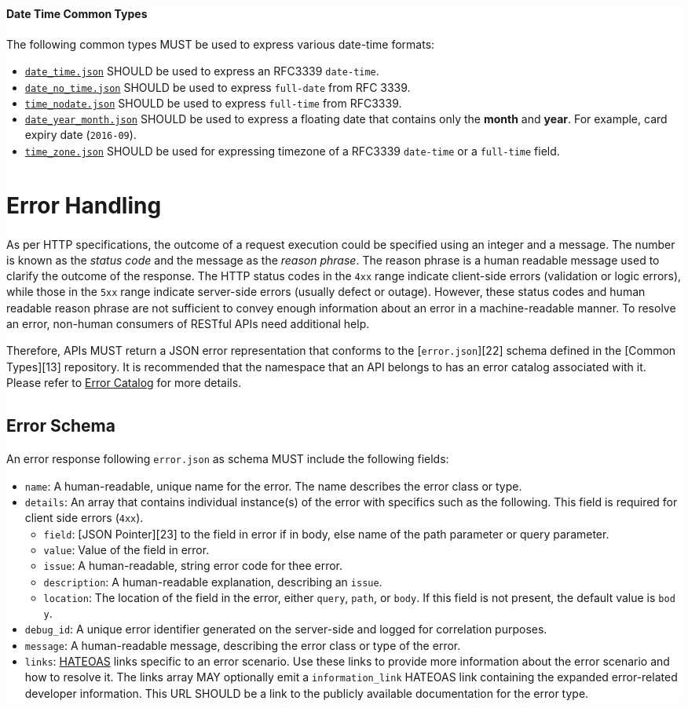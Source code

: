 <h4 id="date-common-types">Date Time Common Types</h4>

The following common types MUST be used to express various date-time formats:

* [`date_time.json`](v1/schema/json/draft-04/date_time.json) SHOULD be used to express an RFC3339 `date-time`.
* [`date_no_time.json`](v1/schema/json/draft-04/date_no_time.json) SHOULD be used to express `full-date` from RFC 3339.
* [`time_nodate.json`](v1/schema/json/draft-04/time_nodate.json) SHOULD be used to express `full-time` from RFC3339.
* [`date_year_month.json`](v1/schema/json/draft-04/date_year_month.json) SHOULD be used to express a floating date that contains only the **month** and **year**. For example, card expiry date (`2016-09`).
* [`time_zone.json`](v1/schema/json/draft-04/time_zone.json) SHOULD be used for expressing timezone of a RFC3339 `date-time` or a `full-time` field.


<h1 id="error-handling">Error Handling</h1>

As per HTTP specifications, the outcome of a request execution could be specified using an integer and a message. The number is known as the _status code_ and the message as the _reason phrase_. The reason phrase is a human readable message used to clarify the outcome of the response. The HTTP status codes in the `4xx` range indicate client-side errors (validation or logic errors), while those in the `5xx` range indicate server-side errors (usually defect or outage). However, these status codes and human readable reason phrase are not sufficient to convey enough information about an error in a machine-readable manner. To resolve an error, non-human consumers of RESTful APIs need additional help.

Therefore, APIs MUST return a JSON error representation that conforms to the [`error.json`][22] schema defined in the [Common Types][13] repository. It is recommended that the namespace that an API belongs to has an error catalog associated with it. Please refer to [Error Catalog](#error-catalog) for more details.    


<h2 id="error-schema">Error Schema</h2>


An error response following `error.json` as schema MUST include the following fields:

* `name`: A human-readable, unique name for the error. The name describes the error class or type.
* `details`: An array that contains individual instance(s) of the error with specifics such as the following. This field is required for client side errors (`4xx`).
	* `field`: [JSON Pointer][23] to the field in error if in body, else name of the path parameter or query parameter.
	* `value`: Value of the field in error.
	* `issue`: A human-readable, string error code for thee error.
	* `description`: A human-readable explanation, describing an `issue`.
	* `location`: The location of the field in the error, either `query`, `path`, or `body`. If this field is not present, the default value is `body`.
* `debug_id`: A unique error identifier generated on the server-side and logged for correlation purposes.
* `message`: A human-readable message, describing the error class or type of the error. 
* `links`: [HATEOAS](hypermedia.md) links specific to an error scenario. Use these links to provide more information about the error scenario and how to resolve it. The links array MAY optionally emit a `information_link` HATEOAS link containing the expanded error-related developer information. This URL SHOULD be a link to the publicly available documentation for the error type.
